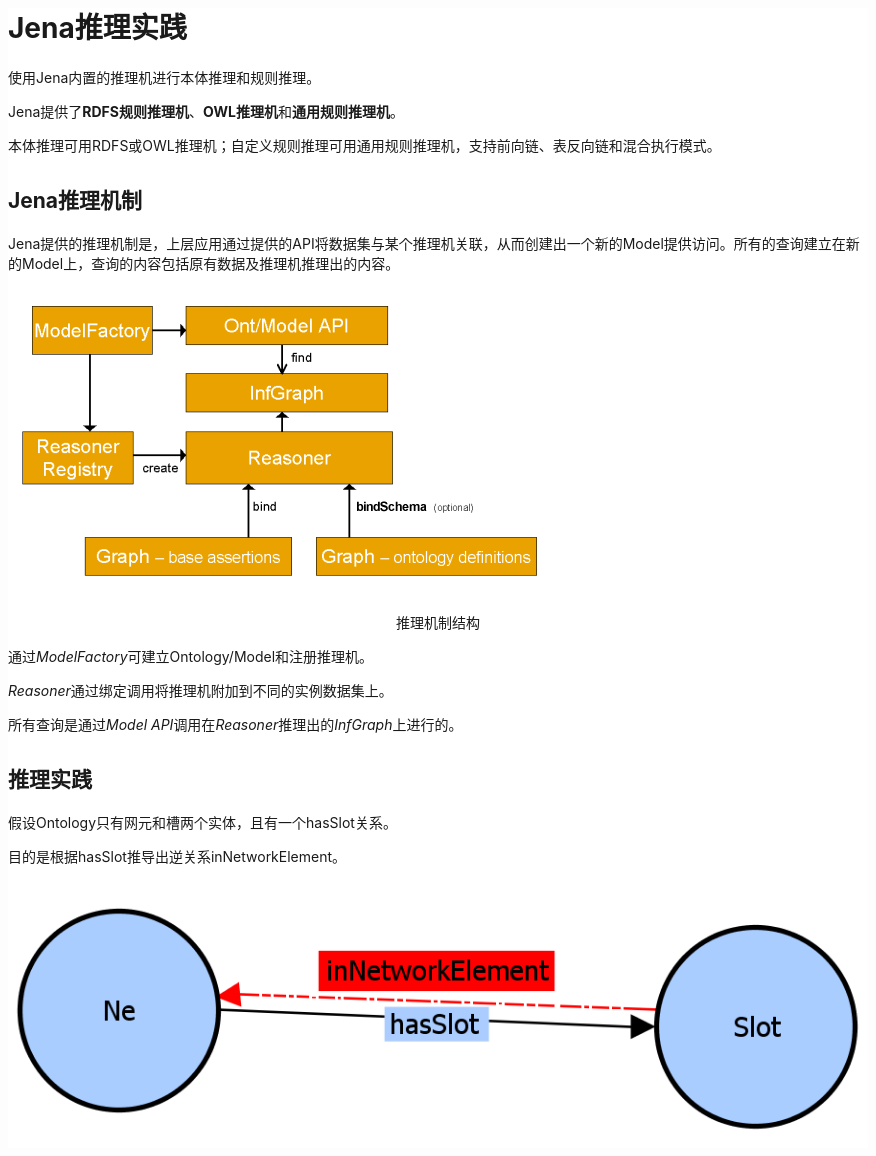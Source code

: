 # Jena推理实践

使用Jena内置的推理机进行本体推理和规则推理。

Jena提供了**RDFS规则推理机**、**OWL推理机**和**通用规则推理机**。

本体推理可用RDFS或OWL推理机；自定义规则推理可用通用规则推理机，支持前向链、表反向链和混合执行模式。



## Jena推理机制

Jena提供的推理机制是，上层应用通过提供的API将数据集与某个推理机关联，从而创建出一个新的Model提供访问。所有的查询建立在新的Model上，查询的内容包括原有数据及推理机推理出的内容。

![reasoner-overview](images\reasoner-overview.png)

<center>推理机制结构</center>

通过*ModelFactory*可建立Ontology/Model和注册推理机。

*Reasoner*通过绑定调用将推理机附加到不同的实例数据集上。

所有查询是通过*Model API*调用在*Reasoner*推理出的*InfGraph*上进行的。



## 推理实践

假设Ontology只有网元和槽两个实体，且有一个hasSlot关系。

目的是根据hasSlot推导出逆关系inNetworkElement。

![](images\ontology2.png)
